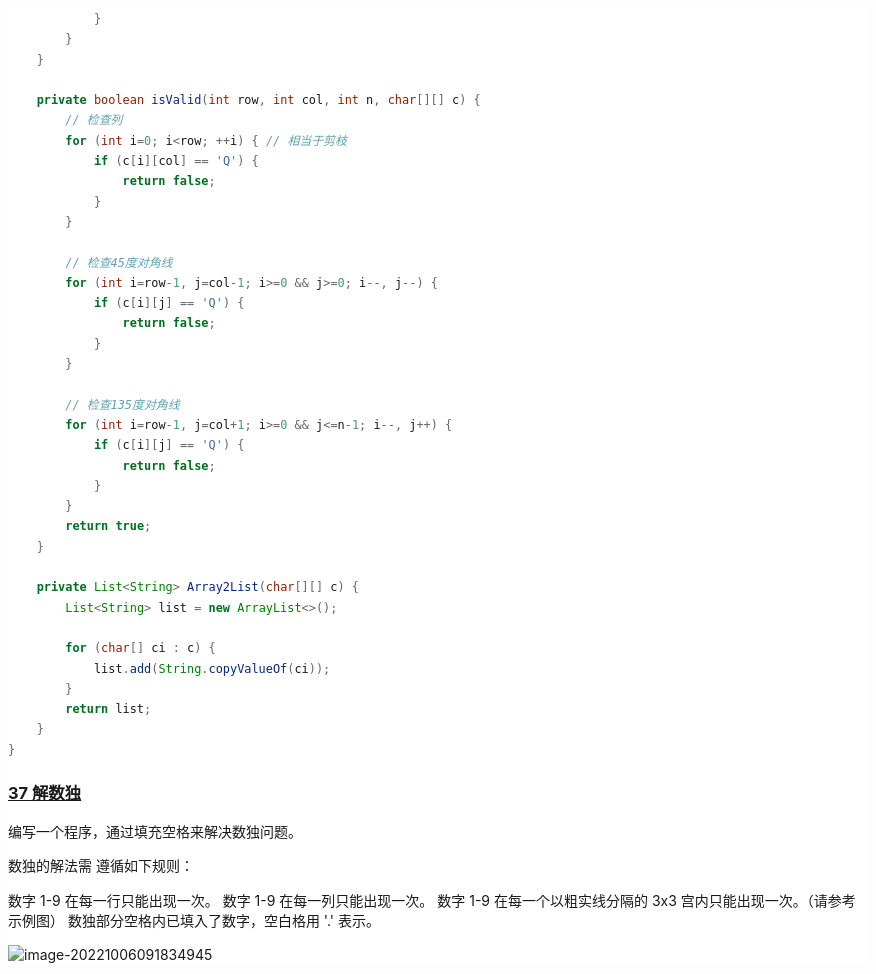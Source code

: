 ```java
            }
        }
    }

    private boolean isValid(int row, int col, int n, char[][] c) {
        // 检查列
        for (int i=0; i<row; ++i) { // 相当于剪枝
            if (c[i][col] == 'Q') {
                return false;
            }
        }

        // 检查45度对角线
        for (int i=row-1, j=col-1; i>=0 && j>=0; i--, j--) {
            if (c[i][j] == 'Q') {
                return false;
            }
        }

        // 检查135度对角线
        for (int i=row-1, j=col+1; i>=0 && j<=n-1; i--, j++) {
            if (c[i][j] == 'Q') {
                return false;
            }
        }
        return true;
    }

    private List<String> Array2List(char[][] c) {
        List<String> list = new ArrayList<>();

        for (char[] ci : c) {
            list.add(String.copyValueOf(ci));
        }
        return list;
    }
}
```

### [37  解数独 ](https://leetcode.cn/problems/sudoku-solver/)

编写一个程序，通过填充空格来解决数独问题。

数独的解法需 遵循如下规则：

数字 1-9 在每一行只能出现一次。
数字 1-9 在每一列只能出现一次。
数字 1-9 在每一个以粗实线分隔的 3x3 宫内只能出现一次。（请参考示例图）
数独部分空格内已填入了数字，空白格用 '.' 表示。

![image-20221006091834945](回溯.assets/image-20221006091834945.png)
